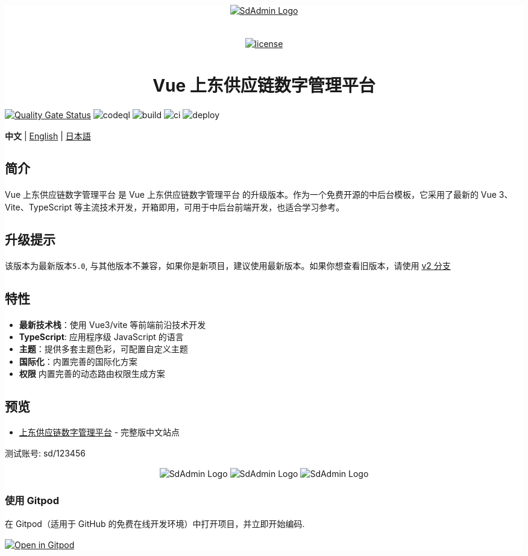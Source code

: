 <div align="center"> <a href="https://github.com/anncwb/vue-sd-admin"> <img alt="SdAdmin Logo" width="215" src="https://unpkg.com/@sdjs/static-source@0.1.7/source/logo-v1.webp"> </a> <br> <br>

[![license](https://img.shields.io/github/license/anncwb/vue-sd-admin.svg)](LICENSE)

<h1>Vue 上东供应链数字管理平台</h1>
</div>

[![Quality Gate Status](https://sonarcloud.io/api/project_badges/measure?project=sdjs_vue-sd-admin&metric=alert_status)](https://sonarcloud.io/summary/new_code?id=sdjs_vue-sd-admin) ![codeql](https://github.com/sdjs/vue-sd-admin/actions/workflows/codeql.yml/badge.svg) ![build](https://github.com/sdjs/vue-sd-admin/actions/workflows/build.yml/badge.svg) ![ci](https://github.com/sdjs/vue-sd-admin/actions/workflows/ci.yml/badge.svg) ![deploy](https://github.com/sdjs/vue-sd-admin/actions/workflows/deploy.yml/badge.svg)

**中文** | [English](./README.md) | [日本語](./README.ja-JP.md)

## 简介

Vue 上东供应链数字管理平台 是 Vue 上东供应链数字管理平台 的升级版本。作为一个免费开源的中后台模板，它采用了最新的 Vue 3、Vite、TypeScript 等主流技术开发，开箱即用，可用于中后台前端开发，也适合学习参考。

## 升级提示

该版本为最新版本`5.0`, 与其他版本不兼容，如果你是新项目，建议使用最新版本。如果你想查看旧版本，请使用 [v2 分支](https://github.com/sdjs/vue-sd-admin/tree/v2)

## 特性

- **最新技术栈**：使用 Vue3/vite 等前端前沿技术开发
- **TypeScript**: 应用程序级 JavaScript 的语言
- **主题**：提供多套主题色彩，可配置自定义主题
- **国际化**：内置完善的国际化方案
- **权限** 内置完善的动态路由权限生成方案

## 预览

- [上东供应链数字管理平台](https://sd.pro/) - 完整版中文站点

测试账号: sd/123456

<p align="center">
    <img alt="SdAdmin Logo" width="100%" src="https://anncwb.github.io/anncwb/images/preview1.png">
    <img alt="SdAdmin Logo" width="100%" src="https://anncwb.github.io/anncwb/images/preview2.png">
    <img alt="SdAdmin Logo" width="100%" src="https://anncwb.github.io/anncwb/images/preview3.png">
</p>

### 使用 Gitpod

在 Gitpod（适用于 GitHub 的免费在线开发环境）中打开项目，并立即开始编码.

[![Open in Gitpod](https://gitpod.io/button/open-in-gitpod.svg)](https://gitpod.io/#https://github.com/sdjs/vue-sd-admin)
